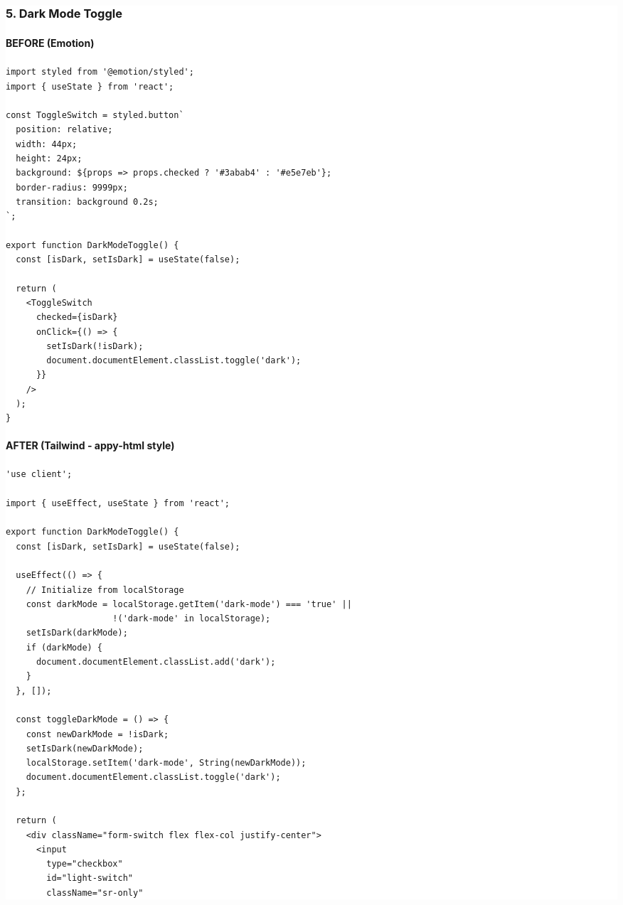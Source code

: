 
### 5. Dark Mode Toggle

#### BEFORE (Emotion)
```tsx
import styled from '@emotion/styled';
import { useState } from 'react';

const ToggleSwitch = styled.button`
  position: relative;
  width: 44px;
  height: 24px;
  background: ${props => props.checked ? '#3abab4' : '#e5e7eb'};
  border-radius: 9999px;
  transition: background 0.2s;
`;

export function DarkModeToggle() {
  const [isDark, setIsDark] = useState(false);

  return (
    <ToggleSwitch
      checked={isDark}
      onClick={() => {
        setIsDark(!isDark);
        document.documentElement.classList.toggle('dark');
      }}
    />
  );
}
```

#### AFTER (Tailwind - appy-html style)
```tsx
'use client';

import { useEffect, useState } from 'react';

export function DarkModeToggle() {
  const [isDark, setIsDark] = useState(false);

  useEffect(() => {
    // Initialize from localStorage
    const darkMode = localStorage.getItem('dark-mode') === 'true' ||
                     !('dark-mode' in localStorage);
    setIsDark(darkMode);
    if (darkMode) {
      document.documentElement.classList.add('dark');
    }
  }, []);

  const toggleDarkMode = () => {
    const newDarkMode = !isDark;
    setIsDark(newDarkMode);
    localStorage.setItem('dark-mode', String(newDarkMode));
    document.documentElement.classList.toggle('dark');
  };

  return (
    <div className="form-switch flex flex-col justify-center">
      <input
        type="checkbox"
        id="light-switch"
        className="sr-only"
```